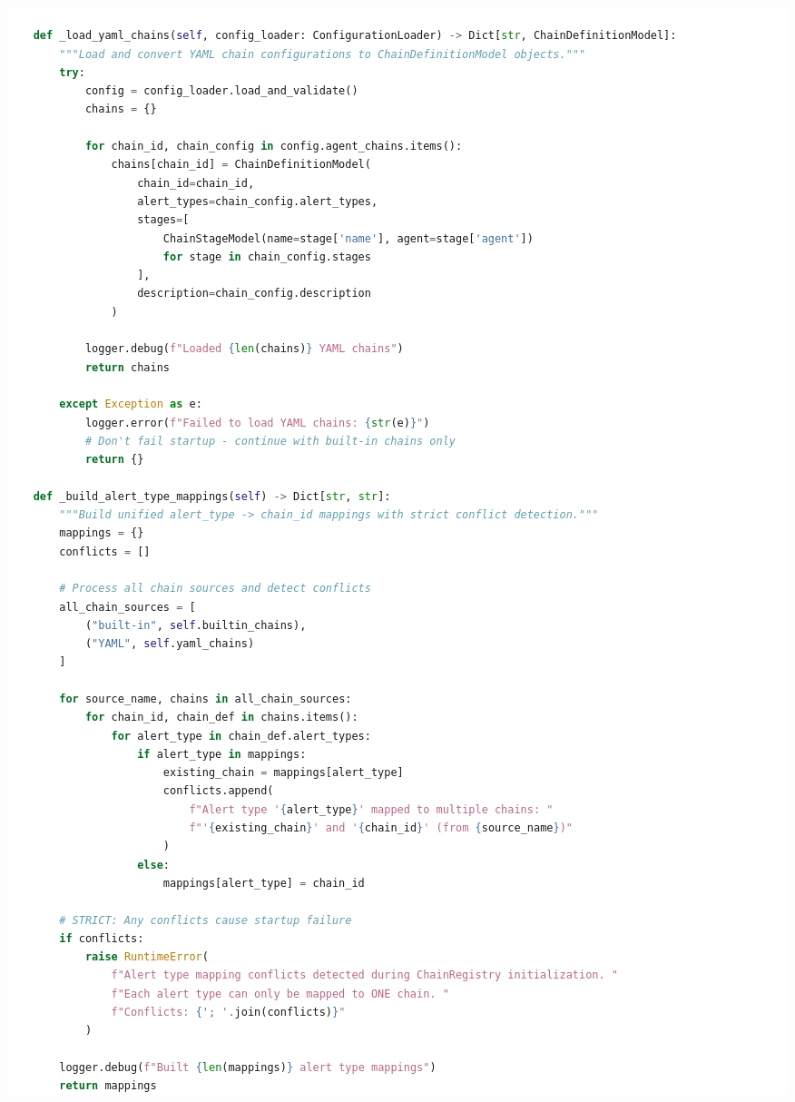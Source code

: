 ```python
    
    def _load_yaml_chains(self, config_loader: ConfigurationLoader) -> Dict[str, ChainDefinitionModel]:
        """Load and convert YAML chain configurations to ChainDefinitionModel objects."""
        try:
            config = config_loader.load_and_validate()
            chains = {}
            
            for chain_id, chain_config in config.agent_chains.items():
                chains[chain_id] = ChainDefinitionModel(
                    chain_id=chain_id,
                    alert_types=chain_config.alert_types,
                    stages=[
                        ChainStageModel(name=stage['name'], agent=stage['agent'])
                        for stage in chain_config.stages
                    ],
                    description=chain_config.description
                )
                
            logger.debug(f"Loaded {len(chains)} YAML chains")
            return chains
            
        except Exception as e:
            logger.error(f"Failed to load YAML chains: {str(e)}")
            # Don't fail startup - continue with built-in chains only
            return {}
    
    def _build_alert_type_mappings(self) -> Dict[str, str]:
        """Build unified alert_type -> chain_id mappings with strict conflict detection."""
        mappings = {}
        conflicts = []
        
        # Process all chain sources and detect conflicts
        all_chain_sources = [
            ("built-in", self.builtin_chains),
            ("YAML", self.yaml_chains)
        ]
        
        for source_name, chains in all_chain_sources:
            for chain_id, chain_def in chains.items():
                for alert_type in chain_def.alert_types:
                    if alert_type in mappings:
                        existing_chain = mappings[alert_type]
                        conflicts.append(
                            f"Alert type '{alert_type}' mapped to multiple chains: "
                            f"'{existing_chain}' and '{chain_id}' (from {source_name})"
                        )
                    else:
                        mappings[alert_type] = chain_id
        
        # STRICT: Any conflicts cause startup failure
        if conflicts:
            raise RuntimeError(
                f"Alert type mapping conflicts detected during ChainRegistry initialization. "
                f"Each alert type can only be mapped to ONE chain. "
                f"Conflicts: {'; '.join(conflicts)}"
            )
        
        logger.debug(f"Built {len(mappings)} alert type mappings")
        return mappings
```
